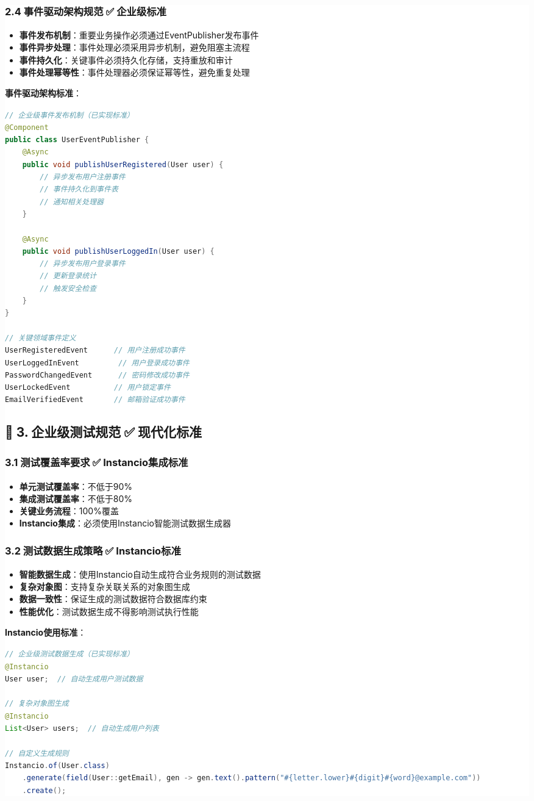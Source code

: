 ### 2.4 事件驱动架构规范 ✅ **企业级标准**
- **事件发布机制**：重要业务操作必须通过EventPublisher发布事件
- **事件异步处理**：事件处理必须采用异步机制，避免阻塞主流程
- **事件持久化**：关键事件必须持久化存储，支持重放和审计
- **事件处理幂等性**：事件处理器必须保证幂等性，避免重复处理

**事件驱动架构标准**：
```java
// 企业级事件发布机制（已实现标准）
@Component
public class UserEventPublisher {
    @Async
    public void publishUserRegistered(User user) {
        // 异步发布用户注册事件
        // 事件持久化到事件表
        // 通知相关处理器
    }

    @Async
    public void publishUserLoggedIn(User user) {
        // 异步发布用户登录事件
        // 更新登录统计
        // 触发安全检查
    }
}

// 关键领域事件定义
UserRegisteredEvent      // 用户注册成功事件
UserLoggedInEvent         // 用户登录成功事件
PasswordChangedEvent      // 密码修改成功事件
UserLockedEvent          // 用户锁定事件
EmailVerifiedEvent       // 邮箱验证成功事件
```

## 🧪 3. 企业级测试规范 ✅ **现代化标准**

### 3.1 测试覆盖率要求 ✅ **Instancio集成标准**
- **单元测试覆盖率**：不低于90%
- **集成测试覆盖率**：不低于80%
- **关键业务流程**：100%覆盖
- **Instancio集成**：必须使用Instancio智能测试数据生成器

### 3.2 测试数据生成策略 ✅ **Instancio标准**
- **智能数据生成**：使用Instancio自动生成符合业务规则的测试数据
- **复杂对象图**：支持复杂关联关系的对象图生成
- **数据一致性**：保证生成的测试数据符合数据库约束
- **性能优化**：测试数据生成不得影响测试执行性能

**Instancio使用标准**：
```java
// 企业级测试数据生成（已实现标准）
@Instancio
User user;  // 自动生成用户测试数据

// 复杂对象图生成
@Instancio
List<User> users;  // 自动生成用户列表

// 自定义生成规则
Instancio.of(User.class)
    .generate(field(User::getEmail), gen -> gen.text().pattern("#{letter.lower}#{digit}#{word}@example.com"))
    .create();
```